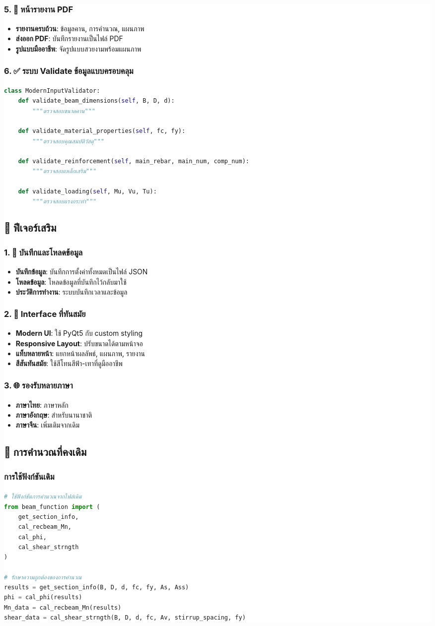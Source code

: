 ### 5. 📄 หน้ารายงาน PDF
- **รายงานครบถ้วน**: ข้อมูลคาน, การคำนวณ, แผนภาพ
- **ส่งออก PDF**: บันทึกรายงานเป็นไฟล์ PDF
- **รูปแบบมืออาชีพ**: จัดรูปแบบสวยงามพร้อมแผนภาพ

### 6. ✅ ระบบ Validate ข้อมูลแบบครอบคลุม
```python
class ModernInputValidator:
    def validate_beam_dimensions(self, B, D, d):
        """ตรวจสอบขนาดคาน"""
        
    def validate_material_properties(self, fc, fy):
        """ตรวจสอบคุณสมบัติวัสดุ"""
        
    def validate_reinforcement(self, main_rebar, main_num, comp_num):
        """ตรวจสอบเหล็กเสริม"""
        
    def validate_loading(self, Mu, Vu, Tu):
        """ตรวจสอบแรงกระทำ"""
```

## 🔧 ฟีเจอร์เสริม

### 1. 💾 บันทึกและโหลดข้อมูล
- **บันทึกข้อมูล**: บันทึกการตั้งค่าทั้งหมดเป็นไฟล์ JSON
- **โหลดข้อมูล**: โหลดข้อมูลที่บันทึกไว้กลับมาใช้
- **ประวัติการทำงาน**: ระบบบันทึกเวลาและข้อมูล

### 2. 🎨 Interface ที่ทันสมัย
- **Modern UI**: ใช้ PyQt5 กับ custom styling
- **Responsive Layout**: ปรับขนาดได้ตามหน้าจอ
- **แท็บหลายหน้า**: แยกหน้าผลลัพธ์, แผนภาพ, รายงาน
- **สีสันทันสมัย**: ใช้สีโทนสีฟ้า-เทาที่ดูมืออาชีพ

### 3. 🌐 รองรับหลายภาษา
- **ภาษาไทย**: ภาษาหลัก
- **ภาษาอังกฤษ**: สำหรับนานาชาติ
- **ภาษาจีน**: เพิ่มเติมจากเดิม

## 🧮 การคำนวณที่คงเดิม

### การใช้ฟังก์ชันเดิม
```python
# ใช้ฟังก์ชันการคำนวณจากไฟล์เดิม
from beam_function import (
    get_section_info, 
    cal_recbeam_Mn, 
    cal_phi, 
    cal_shear_strngth
)

# รักษาความถูกต้องของการคำนวณ
results = get_section_info(B, D, d, fc, fy, As, Ass)
phi = cal_phi(results)
Mn_data = cal_recbeam_Mn(results)
shear_data = cal_shear_strngth(B, D, d, fc, Av, stirrup_spacing, fy)
```
